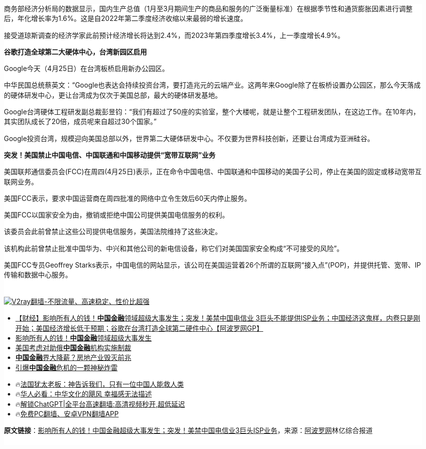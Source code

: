 <p>商务部经济分析局的数据显示，国内生产总值（1月至3月期间生产的商品和服务的广泛衡量标准）在根据季节性和通货膨胀因素进行调整后，年化增长率为1.6%。这是自2022年第二季度经济收缩以来最弱的增长速度。</p> <p>接受道琼斯调查的经济学家此前预计经济增长将达到2.4%，而2023年第四季度增长3.4%，上一季度增长4.9%。</p> <p><strong>谷歌打造全球第二大硬体中心，台湾新园区启用</strong></p> <p>Google今天（4月25日）在台湾板桥启用新办公园区。</p> <p>中华民国总统蔡英文：“Google也表达会持续投资台湾，要打造兆元的云端产业。这两年来Google除了在板桥设置办公园区，那么今天落成的硬体研发中心，更让台湾成为仅次于美国总部，最大的硬体研发基地。</p> <p>Google台湾硬体工程研发副总裁彭昱钧：“我们有超过了50座的实验室，整个大楼呢，就是让整个工程研发团队，在这边工作。在10年内，其实团队成长了20倍，成员呢来自超过30个国家。”</p> <p>Google投资台湾，规模迎向美国总部以外，世界第二大硬体研发中心。不仅要为世界科技创新，还要让台湾成为亚洲硅谷。</p> <p><strong>突发！美国禁止中国电信、中国联通和中国移动提供“宽带互联网”业务</strong></p> <p>美国联邦通信委员会(FCC)在周四(4月25日)表示，正在命令中国电信、中国联通和中国移动的美国子公司，停止在美国的固定或移动宽带互联网业务。</p> <p>美国FCC表示，要求中国运营商在周四批准的网络中立令生效后60天内停止服务。</p> <p>美国FCC以国家安全为由，撤销或拒绝中国公司提供美国电信服务的权利。</p> <p>该委员会此前曾禁止这些公司提供电信服务，美国法院维持了这些决定。</p> <p>该机构此前曾禁止批准中国华为、中兴和其他公司的新电信设备，称它们对美国国家安全构成“不可接受的风险”。</p> <p>美国FCC专员Geoffrey Starks表示，中国电信的网站显示，该公司在美国运营着26个所谓的互联网“接入点”(POP)，并提供托管、宽带、IP传输和数据中心服务。</p> <p></p>  <p><br/><a href="https://github.com/bannedbook/fanqiang/wiki/V2ray%E6%9C%BA%E5%9C%BA"><img src="https://raw.githubusercontent.com/bannedbook/fanqiang/master/v2ss/images/v2free.jpg" width="336" alt="V2ray翻墙-不限流量、高速稳定、性价比超强"></a><br/></p> <ul class='op-related-articles' title='相关阅读'> <li><a href='https://www.bannedbook.org/bnews/bannedvideo/20240426/2029508.html' target='_blank'>【财经】影响所有人的钱！<b>中国金融</b>领域超级大事发生；突发！美禁中国电信业  3巨头不能提供ISP业务；中国经济这鬼样，内卷只是刚开始；美国经济增长低于预期；谷歌在台湾打造全球第二硬件中心【阿波罗网GP】</a></li> <li><a href='https://www.bannedbook.org/bnews/finance/20240426/2029350.html' target='_blank'>影响所有人的钱！<b>中国金融</b>领域超级大事发生</a></li> <li><a href='https://www.bannedbook.org/bnews/itnews/20240423/2028352.html' target='_blank'>美国考虑对助俄<b>中国金融</b>机构实施制裁</a></li> <li><a href='https://www.bannedbook.org/bnews/ccpdope/20240420/2027226.html' target='_blank'><b>中国金融</b>界大降薪？房地产业毁灭前兆</a></li> <li><a href='https://www.bannedbook.org/bnews/ccpdope/20240419/2026681.html' target='_blank'>引爆<b>中国金融</b>危机的一颗神秘炸雷</a></li> </ul> <ul class="texttj"> <li>🔥<a href="https://www.bannedbook.org/bnews/ssgc/20230219/1850782.html" target="_blank">法国犹太老板：神告诉我们，只有一位中国人能救人类</a></li> <li>🔥<a href="https://www.bannedbook.org/bnews/comments/20220220/1694796.html" target="_blank">华人必看：中华文化的飓风 幸福感无法描述</a></li> <li>🔥<a href="https://github.com/bannedbook/fanqiang/wiki/V2ray%E6%9C%BA%E5%9C%BA" target="_blank">解锁ChatGPT|全平台高速翻墙:高清视频秒开,超低延迟</a></li> <li>🔥<a href="https://github.com/bannedbook/fanqiang/wiki/%E7%A6%81%E9%97%BB%E7%BD%91%E5%AE%89%E5%8D%93%E7%BF%BB%E5%A2%99%E6%96%B0%E9%97%BBAPP" target="_blank">免费PC翻墙、安卓VPN翻墙APP</a></li> </ul><p class="src-info"><b>原文链接</b>：<a class="src_link" href="https://www.aboluowang.com/2024/0428/2048487.html" target="_blank">影响所有人的钱！中国金融超级大事发生；突发！美禁中国电信业3巨头ISP业务</a>，来源：<span class='wp_keywordlink_affiliate'><a href="https://www.aboluowang.com/" title="阿波罗网" target="_blank">阿波罗网</a></span>林亿综合报道 </p><a name='sharetosocial'></a> <div style="margin-bottom:5px;padding-bottom:5px;clear:both"> <div id="archive-pix-1" class="banner-ads">  <div id="27602x728x90x621x_ADSLOT1" clicktrack="%%CLICK_URL_ESC%%"></div>   </div> <div id="archive-pix-2" class="banner-ads">  <div id="27556x300x250x621x_ADSLOT1" clicktrack="%%CLICK_URL_ESC%%" style="margin:0 auto;text-align:center"></div>   </div> </div>  <div id="archive-pix-1" class="banner-ads">  <div id="27603x728x90x621x_ADSLOT1" clicktrack="%%CLICK_URL_ESC%%"></div>   </div> </div> 